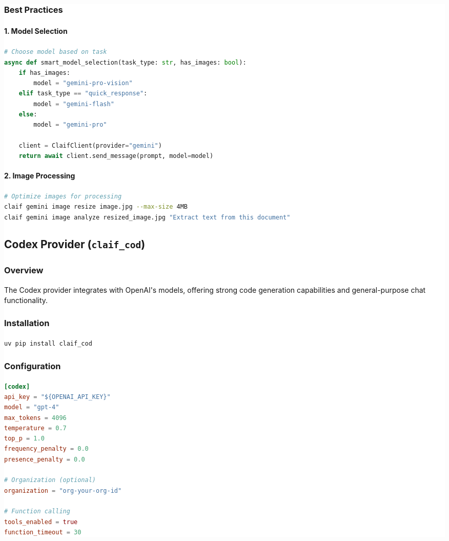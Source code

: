 ### Best Practices

#### 1. Model Selection

```python
# Choose model based on task
async def smart_model_selection(task_type: str, has_images: bool):
    if has_images:
        model = "gemini-pro-vision"
    elif task_type == "quick_response":
        model = "gemini-flash"
    else:
        model = "gemini-pro"
    
    client = ClaifClient(provider="gemini")
    return await client.send_message(prompt, model=model)
```

#### 2. Image Processing

```bash
# Optimize images for processing
claif gemini image resize image.jpg --max-size 4MB
claif gemini image analyze resized_image.jpg "Extract text from this document"
```

## Codex Provider (`claif_cod`)

### Overview

The Codex provider integrates with OpenAI's models, offering strong code generation capabilities and general-purpose chat functionality.

### Installation

```bash
uv pip install claif_cod
```

### Configuration

```toml
[codex]
api_key = "${OPENAI_API_KEY}"
model = "gpt-4"
max_tokens = 4096
temperature = 0.7
top_p = 1.0
frequency_penalty = 0.0
presence_penalty = 0.0

# Organization (optional)
organization = "org-your-org-id"

# Function calling
tools_enabled = true
function_timeout = 30
```
